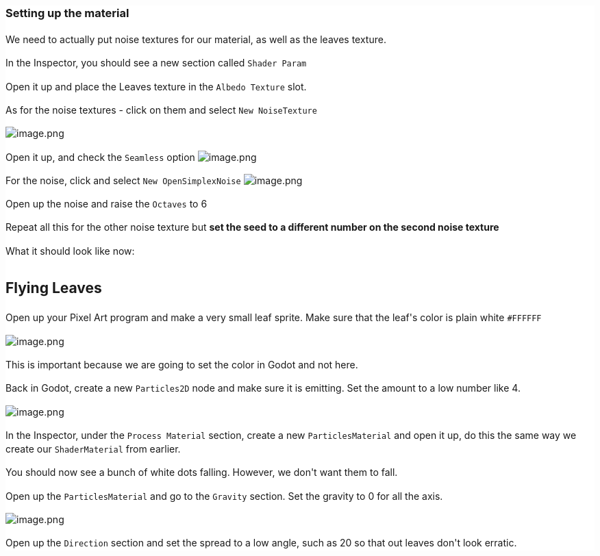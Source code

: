 ### Setting up the material

We need to actually put noise textures for our material, as well as the leaves texture.

In the Inspector, you should see a new section called `Shader Param`

Open it up and place the Leaves texture in the `Albedo Texture` slot.

As for the noise textures - click on them and select `New NoiseTexture`

![image.png](https://cdn.hashnode.com/res/hashnode/image/upload/v1627976063210/IH3o5ydos.png)

Open it up, and check the `Seamless` option
![image.png](https://cdn.hashnode.com/res/hashnode/image/upload/v1627976095305/qZAERt3LnW.png)

For the noise, click and select `New OpenSimplexNoise`
![image.png](https://cdn.hashnode.com/res/hashnode/image/upload/v1627976134587/zPP5XecST.png)

Open up the noise and raise the `Octaves` to 6

Repeat all this for the other noise texture but **set the seed to a different number on the second noise texture**

What it should look like now:

<iframe width="560" height="315" src="https://www.youtube.com/embed/pmMnoRTdGCI" title="YouTube video player" frameborder="0" allow="accelerometer; autoplay; clipboard-write; encrypted-media; gyroscope; picture-in-picture" allowfullscreen></iframe>


## Flying Leaves

Open up your Pixel Art program and make a very small leaf sprite. Make sure that the leaf's color is plain white `#FFFFFF`

![image.png](https://cdn.hashnode.com/res/hashnode/image/upload/v1627976339251/j_6FIgU7a.png)

This is important because we are going to set the color in Godot and not here.

Back in Godot, create a new `Particles2D` node and make sure it is emitting. Set the amount to a low number like 4.

![image.png](https://cdn.hashnode.com/res/hashnode/image/upload/v1627976474688/uawhAsuB5.png)

In the Inspector, under the `Process Material` section, create a new `ParticlesMaterial` and open it up, do this the same way we create our `ShaderMaterial` from earlier.

You should now see a bunch of white dots falling. However, we don't want them to fall.

Open up the `ParticlesMaterial` and go to the `Gravity` section. Set the gravity to 0 for all the axis.

![image.png](https://cdn.hashnode.com/res/hashnode/image/upload/v1627976633021/0SlTEwl7hs.png)

Open up the `Direction` section and set the spread to a low angle, such as 20 so that out leaves don't look erratic.
